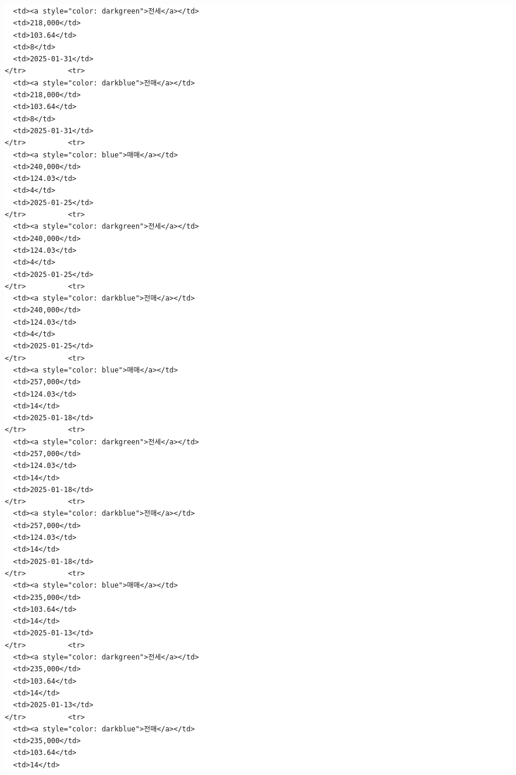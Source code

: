       <td><a style="color: darkgreen">전세</a></td>
      <td>218,000</td>
      <td>103.64</td>
      <td>8</td>
      <td>2025-01-31</td>
    </tr>          <tr>
      <td><a style="color: darkblue">전매</a></td>
      <td>218,000</td>
      <td>103.64</td>
      <td>8</td>
      <td>2025-01-31</td>
    </tr>          <tr>
      <td><a style="color: blue">매매</a></td>
      <td>240,000</td>
      <td>124.03</td>
      <td>4</td>
      <td>2025-01-25</td>
    </tr>          <tr>
      <td><a style="color: darkgreen">전세</a></td>
      <td>240,000</td>
      <td>124.03</td>
      <td>4</td>
      <td>2025-01-25</td>
    </tr>          <tr>
      <td><a style="color: darkblue">전매</a></td>
      <td>240,000</td>
      <td>124.03</td>
      <td>4</td>
      <td>2025-01-25</td>
    </tr>          <tr>
      <td><a style="color: blue">매매</a></td>
      <td>257,000</td>
      <td>124.03</td>
      <td>14</td>
      <td>2025-01-18</td>
    </tr>          <tr>
      <td><a style="color: darkgreen">전세</a></td>
      <td>257,000</td>
      <td>124.03</td>
      <td>14</td>
      <td>2025-01-18</td>
    </tr>          <tr>
      <td><a style="color: darkblue">전매</a></td>
      <td>257,000</td>
      <td>124.03</td>
      <td>14</td>
      <td>2025-01-18</td>
    </tr>          <tr>
      <td><a style="color: blue">매매</a></td>
      <td>235,000</td>
      <td>103.64</td>
      <td>14</td>
      <td>2025-01-13</td>
    </tr>          <tr>
      <td><a style="color: darkgreen">전세</a></td>
      <td>235,000</td>
      <td>103.64</td>
      <td>14</td>
      <td>2025-01-13</td>
    </tr>          <tr>
      <td><a style="color: darkblue">전매</a></td>
      <td>235,000</td>
      <td>103.64</td>
      <td>14</td>